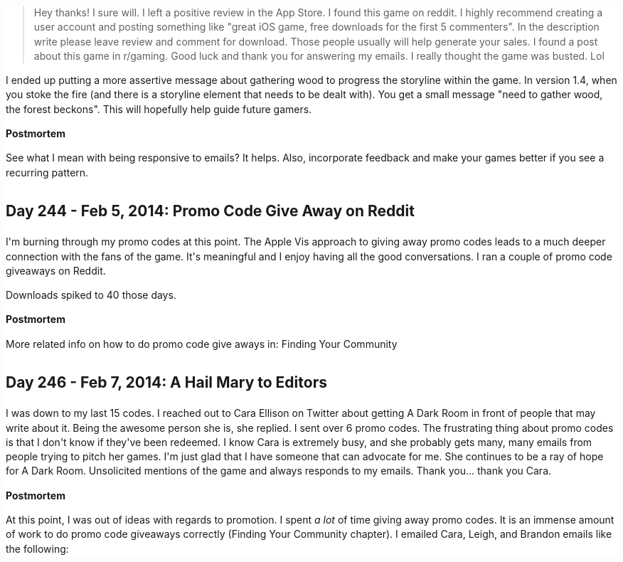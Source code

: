 >Hey thanks!  I sure will.  I left a positive review in the App Store.
>I found this game on reddit.  I highly recommend creating a user
>account and posting something like "great iOS game, free downloads
>for the first 5 commenters". In the description write please leave
>review and comment for download.  Those people usually will help
>generate your sales.  I found a post about this game in r/gaming.
>Good luck and thank you for answering my emails.  I really thought
>the game was busted.
>Lol

I ended up putting a more assertive message about gathering wood to
progress the storyline within the game. In version 1.4, when you stoke
the fire (and there is a storyline element that needs to be dealt
with). You get a small message "need to gather wood, the forest
beckons". This will hopefully help guide
future gamers.

**Postmortem**

See what I mean with being responsive to emails? It helps. Also,
incorporate feedback and make your games better if you see a recurring pattern.

## Day 244 - Feb 5, 2014: Promo Code Give Away on Reddit ##

I'm burning through my promo codes at this point. The Apple Vis
approach to giving away promo codes leads to a much deeper connection
with the fans of the game. It's meaningful and I enjoy having all the
good conversations. I ran a couple of promo code giveaways on
Reddit.

Downloads spiked to 40 those days.

**Postmortem**

More related info on how to do promo code
give aways in: Finding Your Community

## Day 246 - Feb 7, 2014: A Hail Mary to Editors ##

I was down to my last 15 codes. I reached out to Cara Ellison on
Twitter about getting A Dark Room in front of people that may write
about it. Being the awesome person she is, she replied. I sent over 6
promo codes. The frustrating thing about promo codes is that I don't
know if they've been redeemed. I know Cara is extremely busy, and she
probably gets many, many emails from people trying to pitch her
games. I'm just glad that I have someone that can advocate for me. She
continues to be a ray of hope for A Dark Room. Unsolicited mentions of
the game and always responds to my emails. Thank you... thank you Cara.

**Postmortem**

At this point, I was out of ideas with regards to promotion. I spent
_a lot_ of time giving away promo codes. It is an immense amount of work
to do promo code giveaways correctly (Finding Your Community
chapter). I emailed Cara, Leigh, and Brandon emails like the
following:
